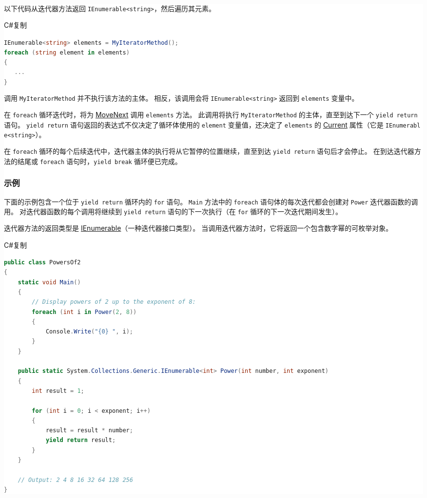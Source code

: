 以下代码从迭代器方法返回 `IEnumerable<string>`，然后遍历其元素。

C#复制

```csharp
IEnumerable<string> elements = MyIteratorMethod();
foreach (string element in elements)
{
   ...
}
```

调用 `MyIteratorMethod` 并不执行该方法的主体。 相反，该调用会将 `IEnumerable<string>` 返回到 `elements` 变量中。

在 `foreach` 循环迭代时，将为 [MoveNext](https://docs.microsoft.com/zh-cn/dotnet/api/system.collections.ienumerator.movenext) 调用 `elements` 方法。 此调用将执行 `MyIteratorMethod` 的主体，直至到达下一个 `yield return` 语句。 `yield return` 语句返回的表达式不仅决定了循环体使用的 `element` 变量值，还决定了 `elements` 的 [Current](https://docs.microsoft.com/zh-cn/dotnet/api/system.collections.generic.ienumerator-1.current) 属性（它是 `IEnumerable<string>`）。

在 `foreach` 循环的每个后续迭代中，迭代器主体的执行将从它暂停的位置继续，直至到达 `yield return` 语句后才会停止。 在到达迭代器方法的结尾或 `foreach` 语句时，`yield break` 循环便已完成。

### 示例

下面的示例包含一个位于 `yield return` 循环内的 `for` 语句。 `Main` 方法中的 `foreach` 语句体的每次迭代都会创建对 `Power` 迭代器函数的调用。 对迭代器函数的每个调用将继续到 `yield return` 语句的下一次执行（在 `for` 循环的下一次迭代期间发生）。

迭代器方法的返回类型是 [IEnumerable](https://docs.microsoft.com/zh-cn/dotnet/api/system.collections.ienumerable)（一种迭代器接口类型）。 当调用迭代器方法时，它将返回一个包含数字幂的可枚举对象。

C#复制

```csharp
public class PowersOf2
{
    static void Main()
    {
        // Display powers of 2 up to the exponent of 8:
        foreach (int i in Power(2, 8))
        {
            Console.Write("{0} ", i);
        }
    }

    public static System.Collections.Generic.IEnumerable<int> Power(int number, int exponent)
    {
        int result = 1;

        for (int i = 0; i < exponent; i++)
        {
            result = result * number;
            yield return result;
        }
    }

    // Output: 2 4 8 16 32 64 128 256
}
```
